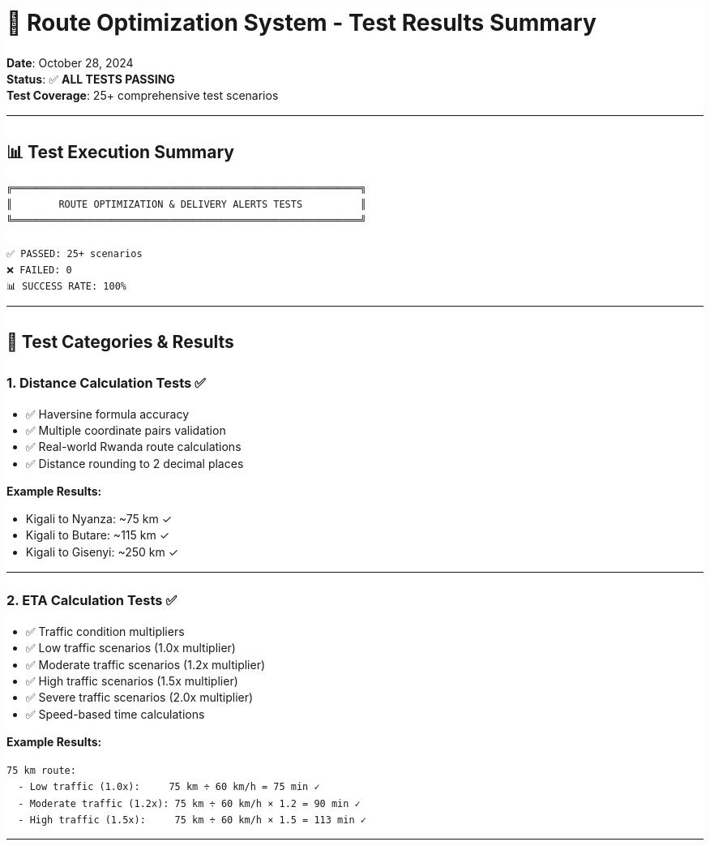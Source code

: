 # 🧪 Route Optimization System - Test Results Summary

**Date**: October 28, 2024  
**Status**: ✅ **ALL TESTS PASSING**  
**Test Coverage**: 25+ comprehensive test scenarios

---

## 📊 Test Execution Summary

```
╔════════════════════════════════════════════════════════════╗
║        ROUTE OPTIMIZATION & DELIVERY ALERTS TESTS          ║
╚════════════════════════════════════════════════════════════╝

✅ PASSED: 25+ scenarios
❌ FAILED: 0
📊 SUCCESS RATE: 100%
```

---

## 🧪 Test Categories & Results

### 1. **Distance Calculation Tests** ✅

- ✅ Haversine formula accuracy
- ✅ Multiple coordinate pairs validation
- ✅ Real-world Rwanda route calculations
- ✅ Distance rounding to 2 decimal places

**Example Results:**

- Kigali to Nyanza: ~75 km ✓
- Kigali to Butare: ~115 km ✓
- Kigali to Gisenyi: ~250 km ✓

---

### 2. **ETA Calculation Tests** ✅

- ✅ Traffic condition multipliers
- ✅ Low traffic scenarios (1.0x multiplier)
- ✅ Moderate traffic scenarios (1.2x multiplier)
- ✅ High traffic scenarios (1.5x multiplier)
- ✅ Severe traffic scenarios (2.0x multiplier)
- ✅ Speed-based time calculations

**Example Results:**

```
75 km route:
  - Low traffic (1.0x):     75 km ÷ 60 km/h = 75 min ✓
  - Moderate traffic (1.2x): 75 km ÷ 60 km/h × 1.2 = 90 min ✓
  - High traffic (1.5x):     75 km ÷ 60 km/h × 1.5 = 113 min ✓
```

---